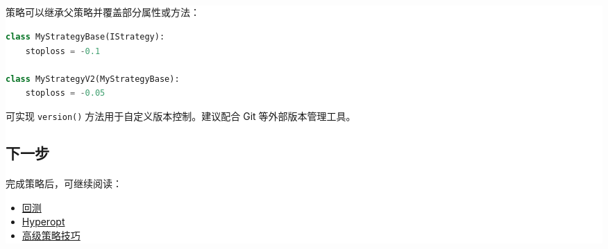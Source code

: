 策略可以继承父策略并覆盖部分属性或方法：

```python
class MyStrategyBase(IStrategy):
    stoploss = -0.1

class MyStrategyV2(MyStrategyBase):
    stoploss = -0.05
```

可实现 `version()` 方法用于自定义版本控制。建议配合 Git 等外部版本管理工具。

## 下一步

完成策略后，可继续阅读：

* [回测](backtesting.zh.md)
* [Hyperopt](hyperopt.zh.md)
* [高级策略技巧](strategy-advanced.zh.md)
